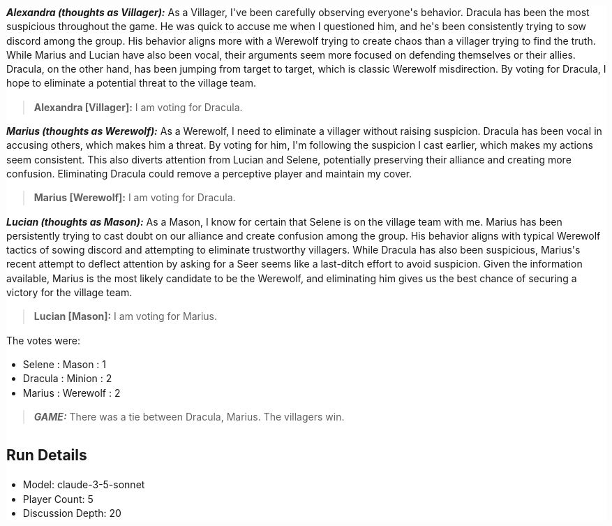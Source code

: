 
***Alexandra (thoughts as Villager):*** As a Villager, I've been carefully observing everyone's behavior. Dracula has been the most suspicious throughout the game. He was quick to accuse me when I questioned him, and he's been consistently trying to sow discord among the group. His behavior aligns more with a Werewolf trying to create chaos than a villager trying to find the truth. While Marius and Lucian have also been vocal, their arguments seem more focused on defending themselves or their allies. Dracula, on the other hand, has been jumping from target to target, which is classic Werewolf misdirection. By voting for Dracula, I hope to eliminate a potential threat to the village team.
> **Alexandra [Villager]:** I am voting for Dracula.


***Marius (thoughts as Werewolf):*** As a Werewolf, I need to eliminate a villager without raising suspicion. Dracula has been vocal in accusing others, which makes him a threat. By voting for him, I'm following the suspicion I cast earlier, which makes my actions seem consistent. This also diverts attention from Lucian and Selene, potentially preserving their alliance and creating more confusion. Eliminating Dracula could remove a perceptive player and maintain my cover.
> **Marius [Werewolf]:** I am voting for Dracula.


***Lucian (thoughts as Mason):*** As a Mason, I know for certain that Selene is on the village team with me. Marius has been persistently trying to cast doubt on our alliance and create confusion among the group. His behavior aligns with typical Werewolf tactics of sowing discord and attempting to eliminate trustworthy villagers. While Dracula has also been suspicious, Marius's recent attempt to deflect attention by asking for a Seer seems like a last-ditch effort to avoid suspicion. Given the information available, Marius is the most likely candidate to be the Werewolf, and eliminating him gives us the best chance of securing a victory for the village team.
> **Lucian [Mason]:** I am voting for Marius.


The votes were:
* Selene : Mason : 1
* Dracula : Minion : 2
* Marius : Werewolf : 2



>***GAME:*** There was a tie between Dracula, Marius. The villagers win.


## Run Details

* Model: claude-3-5-sonnet
* Player Count: 5
* Discussion Depth: 20
